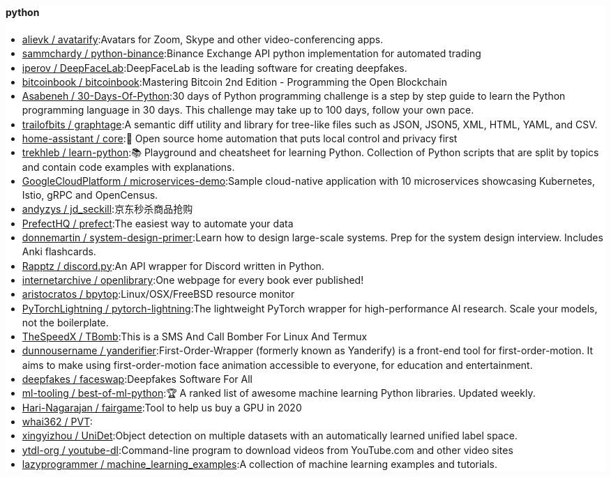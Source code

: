 #### python
* [alievk / avatarify](https://github.com/alievk/avatarify):Avatars for Zoom, Skype and other video-conferencing apps.
* [sammchardy / python-binance](https://github.com/sammchardy/python-binance):Binance Exchange API python implementation for automated trading
* [iperov / DeepFaceLab](https://github.com/iperov/DeepFaceLab):DeepFaceLab is the leading software for creating deepfakes.
* [bitcoinbook / bitcoinbook](https://github.com/bitcoinbook/bitcoinbook):Mastering Bitcoin 2nd Edition - Programming the Open Blockchain
* [Asabeneh / 30-Days-Of-Python](https://github.com/Asabeneh/30-Days-Of-Python):30 days of Python programming challenge is a step by step guide to learn the Python programming language in 30 days. This challenge may take up to 100 days, follow your own pace.
* [trailofbits / graphtage](https://github.com/trailofbits/graphtage):A semantic diff utility and library for tree-like files such as JSON, JSON5, XML, HTML, YAML, and CSV.
* [home-assistant / core](https://github.com/home-assistant/core):🏡
Open source home automation that puts local control and privacy first
* [trekhleb / learn-python](https://github.com/trekhleb/learn-python):📚
Playground and cheatsheet for learning Python. Collection of Python scripts that are split by topics and contain code examples with explanations.
* [GoogleCloudPlatform / microservices-demo](https://github.com/GoogleCloudPlatform/microservices-demo):Sample cloud-native application with 10 microservices showcasing Kubernetes, Istio, gRPC and OpenCensus.
* [andyzys / jd_seckill](https://github.com/andyzys/jd_seckill):京东秒杀商品抢购
* [PrefectHQ / prefect](https://github.com/PrefectHQ/prefect):The easiest way to automate your data
* [donnemartin / system-design-primer](https://github.com/donnemartin/system-design-primer):Learn how to design large-scale systems. Prep for the system design interview. Includes Anki flashcards.
* [Rapptz / discord.py](https://github.com/Rapptz/discord.py):An API wrapper for Discord written in Python.
* [internetarchive / openlibrary](https://github.com/internetarchive/openlibrary):One webpage for every book ever published!
* [aristocratos / bpytop](https://github.com/aristocratos/bpytop):Linux/OSX/FreeBSD resource monitor
* [PyTorchLightning / pytorch-lightning](https://github.com/PyTorchLightning/pytorch-lightning):The lightweight PyTorch wrapper for high-performance AI research. Scale your models, not the boilerplate.
* [TheSpeedX / TBomb](https://github.com/TheSpeedX/TBomb):This is a SMS And Call Bomber For Linux And Termux
* [dunnousername / yanderifier](https://github.com/dunnousername/yanderifier):First-Order-Wrapper (formerly known as Yanderify) is a front-end tool for first-order-motion. It aims to make using first-order-motion face animation accessible to everyone, for education and entertainment.
* [deepfakes / faceswap](https://github.com/deepfakes/faceswap):Deepfakes Software For All
* [ml-tooling / best-of-ml-python](https://github.com/ml-tooling/best-of-ml-python):🏆
A ranked list of awesome machine learning Python libraries. Updated weekly.
* [Hari-Nagarajan / fairgame](https://github.com/Hari-Nagarajan/fairgame):Tool to help us buy a GPU in 2020
* [whai362 / PVT](https://github.com/whai362/PVT):
* [xingyizhou / UniDet](https://github.com/xingyizhou/UniDet):Object detection on multiple datasets with an automatically learned unified label space.
* [ytdl-org / youtube-dl](https://github.com/ytdl-org/youtube-dl):Command-line program to download videos from YouTube.com and other video sites
* [lazyprogrammer / machine_learning_examples](https://github.com/lazyprogrammer/machine_learning_examples):A collection of machine learning examples and tutorials.

